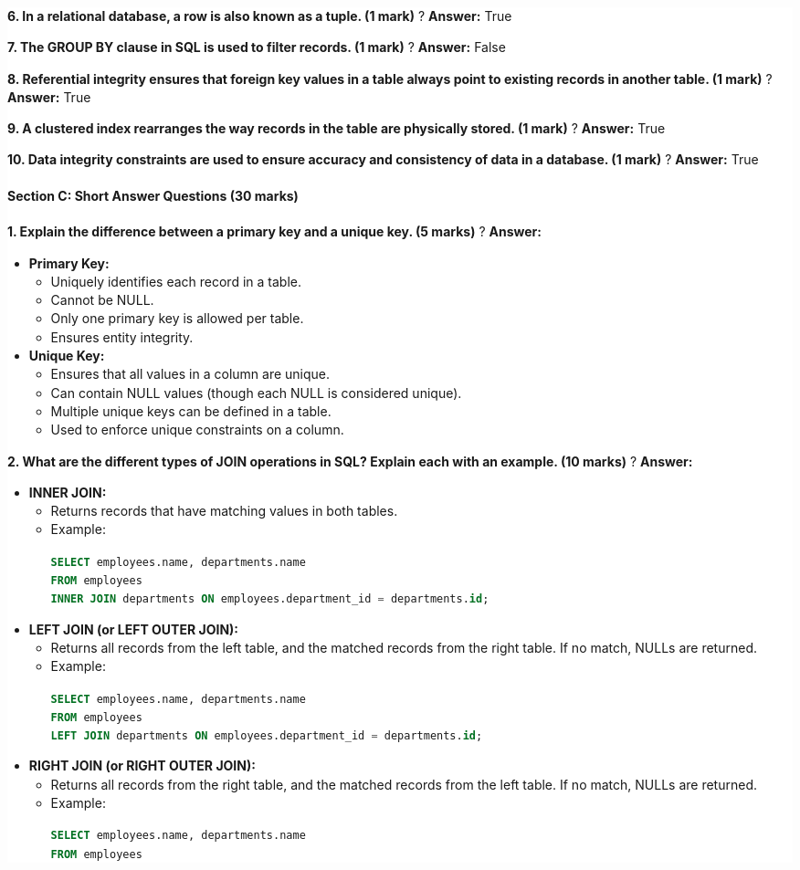 **6. In a relational database, a row is also known as a tuple. (1 mark)**
?
   **Answer:** True

**7. The GROUP BY clause in SQL is used to filter records. (1 mark)**
?
   **Answer:** False

**8. Referential integrity ensures that foreign key values in a table always point to existing records in another table. (1 mark)**
?
   **Answer:** True

**9. A clustered index rearranges the way records in the table are physically stored. (1 mark)**
?
   **Answer:** True 

**10. Data integrity constraints are used to ensure accuracy and consistency of data in a database. (1 mark)**
?
**Answer:** True 

#### Section C: Short Answer Questions (30 marks)


**1. Explain the difference between a primary key and a unique key. (5 marks)**
?
**Answer:**
- **Primary Key:**
  - Uniquely identifies each record in a table.
  - Cannot be NULL.
  - Only one primary key is allowed per table.
  - Ensures entity integrity.
- **Unique Key:**
  - Ensures that all values in a column are unique.
  - Can contain NULL values (though each NULL is considered unique).
  - Multiple unique keys can be defined in a table.
  - Used to enforce unique constraints on a column.

**2. What are the different types of JOIN operations in SQL? Explain each with an example. (10 marks)**
?
**Answer:**
- **INNER JOIN:**
  - Returns records that have matching values in both tables.
  - Example:
    ```sql
    SELECT employees.name, departments.name
    FROM employees
    INNER JOIN departments ON employees.department_id = departments.id;
    ```
- **LEFT JOIN (or LEFT OUTER JOIN):**
  - Returns all records from the left table, and the matched records from the right table. If no match, NULLs are returned.
  - Example:
    ```sql
    SELECT employees.name, departments.name
    FROM employees
    LEFT JOIN departments ON employees.department_id = departments.id;
    ```
- **RIGHT JOIN (or RIGHT OUTER JOIN):**
  - Returns all records from the right table, and the matched records from the left table. If no match, NULLs are returned.
  - Example:
    ```sql
    SELECT employees.name, departments.name
    FROM employees